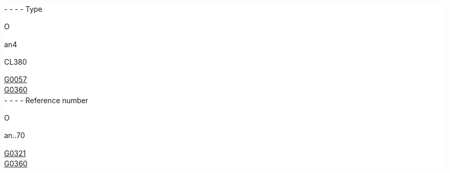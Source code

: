   </td>
 </tr>
 <tr>
  <td>
   - - - - Type
  </td>
  <td>
   <p class="s4">
    O
   </p>
  </td>
  <td>
   <p class="s4">
    an4
   </p>
  </td>
  <td>
   <p class="s4">
    CL380
   </p>
  </td>
  <td>
   <a href="rules.html#g0057">
    G0057
   </a>
   <div>
   </div>
   <a href="rules.html#g0360">
    G0360
   </a>
   <div>
   </div>
  </td>
 </tr>
 <tr>
  <td>
   - - - - Reference number
  </td>
  <td>
   <p class="s4">
    O
   </p>
  </td>
  <td>
   <p class="s4">
    an..70
   </p>
  </td>
  <td>
  </td>
  <td>
   <a href="rules.html#g0321">
    G0321
   </a>
   <div>
   </div>
   <a href="rules.html#g0360">
    G0360
   </a>
   <div>
   </div>
  </td>
 </tr>
 <tr>